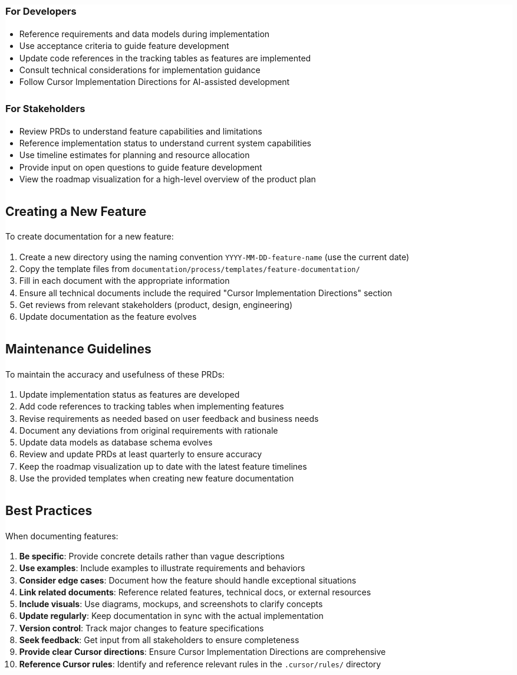### For Developers
- Reference requirements and data models during implementation
- Use acceptance criteria to guide feature development
- Update code references in the tracking tables as features are implemented
- Consult technical considerations for implementation guidance
- Follow Cursor Implementation Directions for AI-assisted development

### For Stakeholders
- Review PRDs to understand feature capabilities and limitations
- Reference implementation status to understand current system capabilities
- Use timeline estimates for planning and resource allocation
- Provide input on open questions to guide feature development
- View the roadmap visualization for a high-level overview of the product plan

## Creating a New Feature

To create documentation for a new feature:

1. Create a new directory using the naming convention `YYYY-MM-DD-feature-name` (use the current date)
2. Copy the template files from `documentation/process/templates/feature-documentation/`
3. Fill in each document with the appropriate information
4. Ensure all technical documents include the required "Cursor Implementation Directions" section
5. Get reviews from relevant stakeholders (product, design, engineering)
6. Update documentation as the feature evolves

## Maintenance Guidelines

To maintain the accuracy and usefulness of these PRDs:

1. Update implementation status as features are developed
2. Add code references to tracking tables when implementing features
3. Revise requirements as needed based on user feedback and business needs
4. Document any deviations from original requirements with rationale
5. Update data models as database schema evolves
6. Review and update PRDs at least quarterly to ensure accuracy
7. Keep the roadmap visualization up to date with the latest feature timelines
8. Use the provided templates when creating new feature documentation

## Best Practices

When documenting features:

1. **Be specific**: Provide concrete details rather than vague descriptions
2. **Use examples**: Include examples to illustrate requirements and behaviors
3. **Consider edge cases**: Document how the feature should handle exceptional situations
4. **Link related documents**: Reference related features, technical docs, or external resources
5. **Include visuals**: Use diagrams, mockups, and screenshots to clarify concepts
6. **Update regularly**: Keep documentation in sync with the actual implementation
7. **Version control**: Track major changes to feature specifications
8. **Seek feedback**: Get input from all stakeholders to ensure completeness
9. **Provide clear Cursor directions**: Ensure Cursor Implementation Directions are comprehensive
10. **Reference Cursor rules**: Identify and reference relevant rules in the `.cursor/rules/` directory
